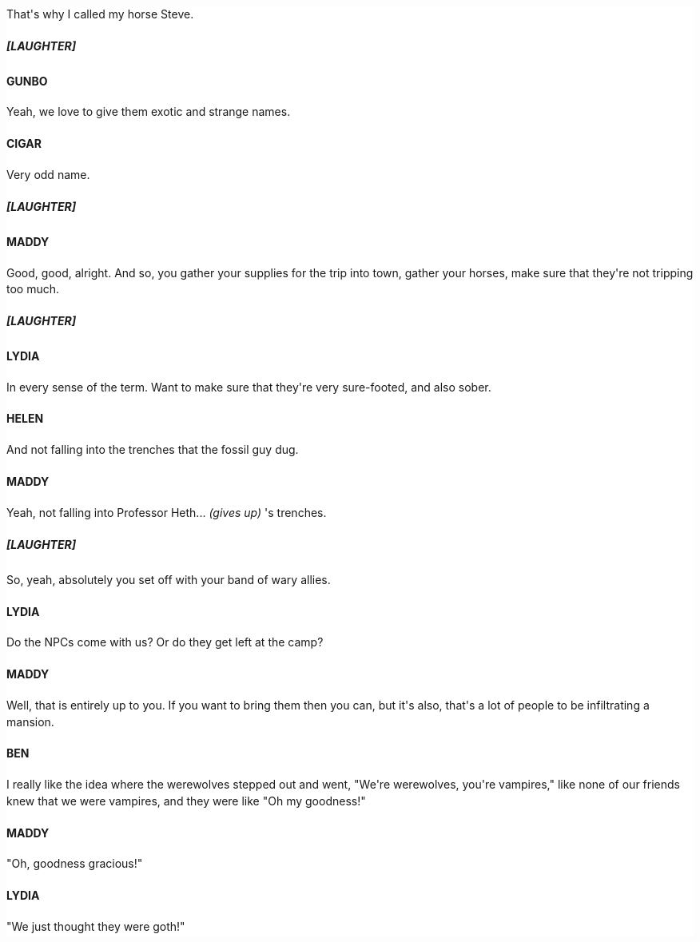 That's why I called my horse Steve.

##### [LAUGHTER]

#### GUNBO

Yeah, we love to give them exotic and strange names. 

#### CIGAR

Very odd name.

##### [LAUGHTER]

#### MADDY

Good, good, alright. And so, you gather your supplies for the trip into town, gather your horses, make sure that they're not tripping too much.

##### [LAUGHTER]

#### LYDIA

In every sense of the term. Want to make sure that they're very sure-footed, and also sober.

#### HELEN

And not falling into the trenches that the fossil guy dug. 

#### MADDY

Yeah, not falling into Professor Heth... _(gives up)_ 's trenches.

##### [LAUGHTER]

So, yeah, absolutely you set off with your band of wary allies. 

#### LYDIA

Do the NPCs come with us? Or do they get left at the camp? 

#### MADDY

Well, that is entirely up to you. If you want to bring them then you can, but it's also, that's a lot of people to be infiltrating a mansion.

#### BEN

I really like the idea where the werewolves stepped out and went, "We're werewolves, you're vampires," like none of our friends knew that we were vampires, and they were like "Oh my goodness!"

#### MADDY

"Oh, goodness gracious!" 

#### LYDIA

"We just thought they were goth!" 
